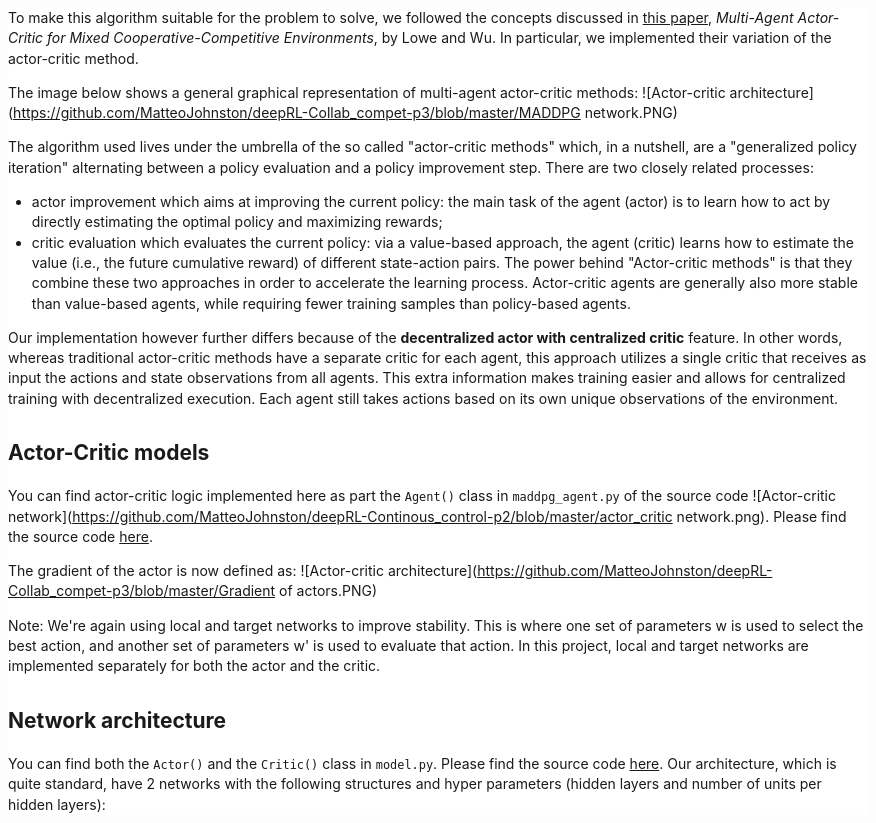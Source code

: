 [benchmarking-paper]: https://arxiv.org/pdf/1604.06778.pdf
[ddpg-paper]: https://arxiv.org/pdf/1509.02971.pdf
[ddpg-repo]: https://github.com/udacity/deep-reinforcement-learning/blob/master/ddpg-bipedal/DDPG.ipynb

To make this algorithm suitable for the problem to solve, we followed the concepts discussed in [this paper](https://papers.nips.cc/paper/7217-multi-agent-actor-critic-for-mixed-cooperative-competitive-environments.pdf), _Multi-Agent Actor-Critic for Mixed Cooperative-Competitive Environments_, by Lowe and Wu. In particular, we implemented their variation of the actor-critic method.

The image below shows a general graphical representation of multi-agent actor-critic methods:
 ![Actor-critic architecture](https://github.com/MatteoJohnston/deepRL-Collab_compet-p3/blob/master/MADDPG network.PNG)


The algorithm used lives under the umbrella of the so called "actor-critic methods" which, in a nutshell, are a "generalized policy iteration" alternating between a policy evaluation and a policy improvement step.
There are two closely related processes:
- actor improvement which aims at improving the current policy: the main task of the agent (actor) is to learn how to act by directly estimating the optimal policy and maximizing rewards;
- critic evaluation which evaluates the current policy: via a value-based approach, the agent (critic) learns how to estimate the value (i.e., the future cumulative reward) of different state-action pairs. 
The power behind "Actor-critic methods" is that they combine these two approaches in order to accelerate the learning process. Actor-critic agents are generally also more stable than value-based agents, while requiring fewer training samples than policy-based agents.

Our implementation however further differs because of the **decentralized actor with centralized critic** feature. In other words, whereas traditional actor-critic methods have a separate critic for each agent, this approach utilizes a single critic that receives as input the actions and state observations from all agents. This extra information makes training easier and allows for centralized training with decentralized execution. Each agent still takes actions based on its own unique observations of the environment.


## Actor-Critic models

You can find actor-critic logic implemented here as part the `Agent()` class in `maddpg_agent.py` of the source code ![Actor-critic network](https://github.com/MatteoJohnston/deepRL-Continous_control-p2/blob/master/actor_critic network.png). 
Please find the source code [here](https://github.com/MatteoJohnston/deepRL-Continous_control-p2/blob/master/ddpg_agent.py#L51).

The gradient of the actor is now defined as:
 ![Actor-critic architecture](https://github.com/MatteoJohnston/deepRL-Collab_compet-p3/blob/master/Gradient of actors.PNG)
 
Note: We're again using local and target networks to improve stability. This is where one set of parameters w is used to select the best action, and another set of parameters w' is used to evaluate that action. In this project, local and target networks are implemented separately for both the actor and the critic.
 

## Network architecture 


You can find both the `Actor()` and the `Critic()` class in `model.py`. Please find the source code [here](https://github.com/MatteoJohnston/deepRL-Collab_compet-p3/blob/master/model.py#L1). 
Our architecture, which is quite standard, have 2 networks with the following structures and hyper parameters (hidden layers and number of units per hidden layers):


[ddpg-blog]: http://reinforce.io/blog/introduction-to-tensorforce/